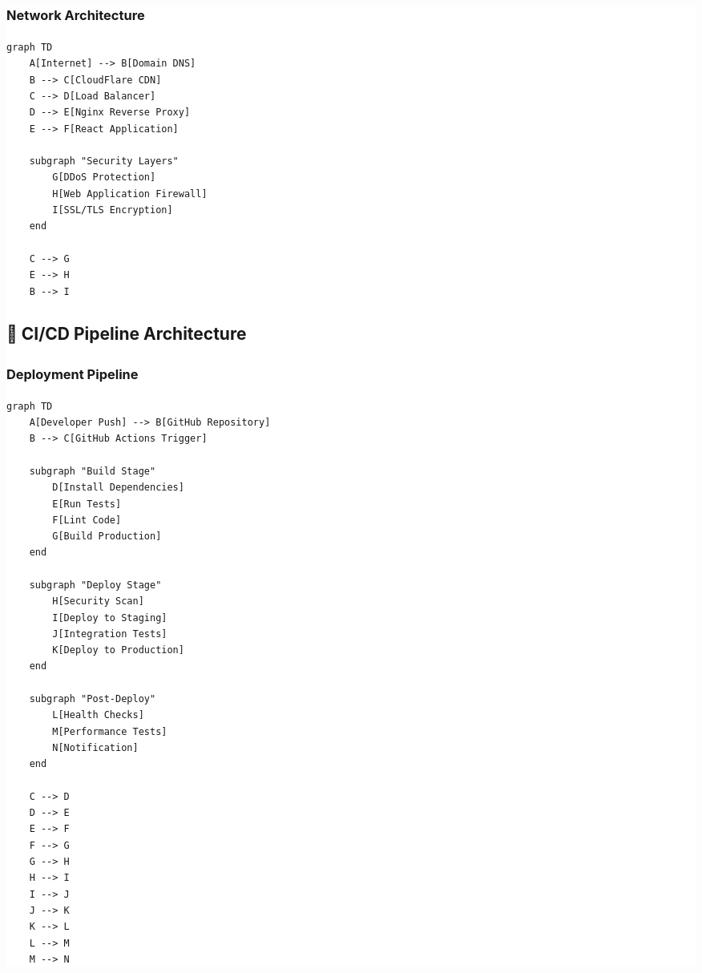 ### Network Architecture

```mermaid
graph TD
    A[Internet] --> B[Domain DNS]
    B --> C[CloudFlare CDN]
    C --> D[Load Balancer]
    D --> E[Nginx Reverse Proxy]
    E --> F[React Application]
    
    subgraph "Security Layers"
        G[DDoS Protection]
        H[Web Application Firewall]
        I[SSL/TLS Encryption]
    end
    
    C --> G
    E --> H
    B --> I
```

## 🚀 CI/CD Pipeline Architecture

### Deployment Pipeline

```mermaid
graph TD
    A[Developer Push] --> B[GitHub Repository]
    B --> C[GitHub Actions Trigger]
    
    subgraph "Build Stage"
        D[Install Dependencies]
        E[Run Tests]
        F[Lint Code]
        G[Build Production]
    end
    
    subgraph "Deploy Stage"
        H[Security Scan]
        I[Deploy to Staging]
        J[Integration Tests]
        K[Deploy to Production]
    end
    
    subgraph "Post-Deploy"
        L[Health Checks]
        M[Performance Tests]
        N[Notification]
    end
    
    C --> D
    D --> E
    E --> F
    F --> G
    G --> H
    H --> I
    I --> J
    J --> K
    K --> L
    L --> M
    M --> N
```
